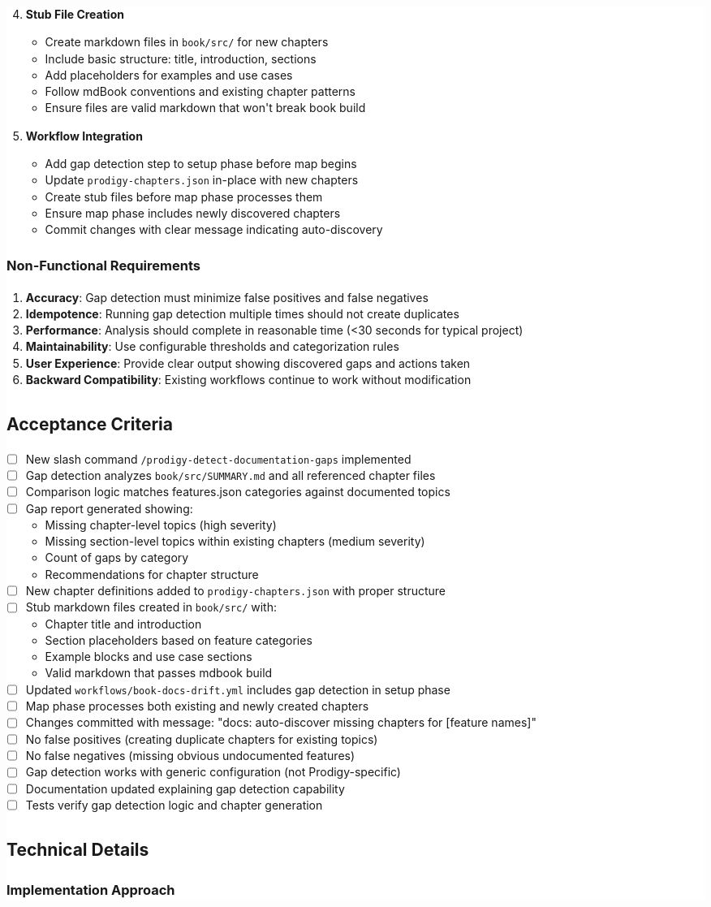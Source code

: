 4. **Stub File Creation**
   - Create markdown files in `book/src/` for new chapters
   - Include basic structure: title, introduction, sections
   - Add placeholders for examples and use cases
   - Follow mdBook conventions and existing chapter patterns
   - Ensure files are valid markdown that won't break book build

5. **Workflow Integration**
   - Add gap detection step to setup phase before map begins
   - Update `prodigy-chapters.json` in-place with new chapters
   - Create stub files before map phase processes them
   - Ensure map phase includes newly discovered chapters
   - Commit changes with clear message indicating auto-discovery

### Non-Functional Requirements

1. **Accuracy**: Gap detection must minimize false positives and false negatives
2. **Idempotence**: Running gap detection multiple times should not create duplicates
3. **Performance**: Analysis should complete in reasonable time (<30 seconds for typical project)
4. **Maintainability**: Use configurable thresholds and categorization rules
5. **User Experience**: Provide clear output showing discovered gaps and actions taken
6. **Backward Compatibility**: Existing workflows continue to work without modification

## Acceptance Criteria

- [ ] New slash command `/prodigy-detect-documentation-gaps` implemented
- [ ] Gap detection analyzes `book/src/SUMMARY.md` and all referenced chapter files
- [ ] Comparison logic matches features.json categories against documented topics
- [ ] Gap report generated showing:
  - Missing chapter-level topics (high severity)
  - Missing section-level topics within existing chapters (medium severity)
  - Count of gaps by category
  - Recommendations for chapter structure
- [ ] New chapter definitions added to `prodigy-chapters.json` with proper structure
- [ ] Stub markdown files created in `book/src/` with:
  - Chapter title and introduction
  - Section placeholders based on feature categories
  - Example blocks and use case sections
  - Valid markdown that passes mdbook build
- [ ] Updated `workflows/book-docs-drift.yml` includes gap detection in setup phase
- [ ] Map phase processes both existing and newly created chapters
- [ ] Changes committed with message: "docs: auto-discover missing chapters for [feature names]"
- [ ] No false positives (creating duplicate chapters for existing topics)
- [ ] No false negatives (missing obvious undocumented features)
- [ ] Gap detection works with generic configuration (not Prodigy-specific)
- [ ] Documentation updated explaining gap detection capability
- [ ] Tests verify gap detection logic and chapter generation

## Technical Details

### Implementation Approach
